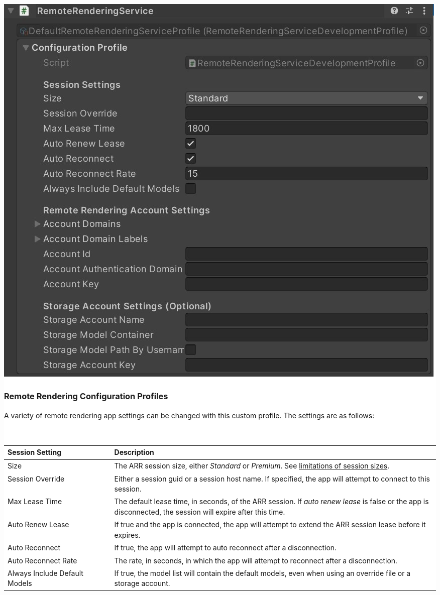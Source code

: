 ![Editor Image](.images/editor-arr-service-config.jpg)

### Remote Rendering Configuration Profiles

 A variety of remote rendering app settings can be changed with this custom profile. The settings are as follows:

<br/>

| <div style="width:190px">Session Setting</div> | Description                                                                                                                     |
| :------------------ | :------------------ |
| Size | The ARR session size, either *Standard* or *Premium*. See [limitations of session sizes](https://docs.microsoft.com/azure/remote-rendering/reference/limits#overall-number-of-polygons).    |
| Session Override | Either a session guid or a session host name. If specified, the app will attempt to connect to this session. |
| Max Lease Time | The default lease time, in seconds, of the ARR session. If *auto renew lease* is false or the app is disconnected, the session will expire after this time. |
| Auto Renew Lease | If true and the app is connected, the app will attempt to extend the ARR session lease before it expires. |
| Auto Reconnect | If true, the app will attempt to auto reconnect after a disconnection. |
| Auto Reconnect Rate | The rate, in seconds, in which the app will attempt to reconnect after a disconnection. |
| Always Include Default Models | If true, the model list will contain the default models, even when using an override file or a storage account. |
